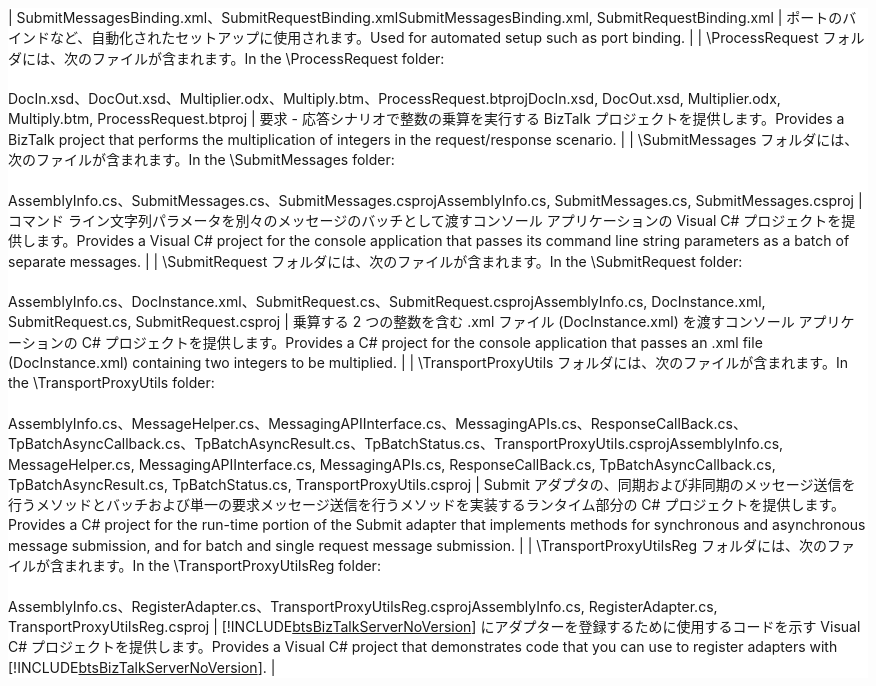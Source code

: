 |                                                                                               <span data-ttu-id="73ea9-139">SubmitMessagesBinding.xml、SubmitRequestBinding.xml</span><span class="sxs-lookup"><span data-stu-id="73ea9-139">SubmitMessagesBinding.xml, SubmitRequestBinding.xml</span></span>                                                                                                |                                                                             <span data-ttu-id="73ea9-140">ポートのバインドなど、自動化されたセットアップに使用されます。</span><span class="sxs-lookup"><span data-stu-id="73ea9-140">Used for automated setup such as port binding.</span></span>                                                                             |
|                                                              <span data-ttu-id="73ea9-141">\ProcessRequest フォルダには、次のファイルが含まれます。</span><span class="sxs-lookup"><span data-stu-id="73ea9-141">In the \ProcessRequest folder:</span></span><br /><br /> <span data-ttu-id="73ea9-142">DocIn.xsd、DocOut.xsd、Multiplier.odx、Multiply.btm、ProcessRequest.btproj</span><span class="sxs-lookup"><span data-stu-id="73ea9-142">DocIn.xsd, DocOut.xsd, Multiplier.odx, Multiply.btm, ProcessRequest.btproj</span></span>                                                               |                                               <span data-ttu-id="73ea9-143">要求 - 応答シナリオで整数の乗算を実行する BizTalk プロジェクトを提供します。</span><span class="sxs-lookup"><span data-stu-id="73ea9-143">Provides a BizTalk project that performs the multiplication of integers in the request/response scenario.</span></span>                                                |
|                                                                       <span data-ttu-id="73ea9-144">\SubmitMessages フォルダには、次のファイルが含まれます。</span><span class="sxs-lookup"><span data-stu-id="73ea9-144">In the \SubmitMessages folder:</span></span><br /><br /> <span data-ttu-id="73ea9-145">AssemblyInfo.cs、SubmitMessages.cs、SubmitMessages.csproj</span><span class="sxs-lookup"><span data-stu-id="73ea9-145">AssemblyInfo.cs, SubmitMessages.cs, SubmitMessages.csproj</span></span>                                                                       |                                <span data-ttu-id="73ea9-146">コマンド ライン文字列パラメータを別々のメッセージのバッチとして渡すコンソール アプリケーションの Visual C# プロジェクトを提供します。</span><span class="sxs-lookup"><span data-stu-id="73ea9-146">Provides a Visual C# project for the console application that passes its command line string parameters as a batch of separate messages.</span></span>                                |
|                                                                <span data-ttu-id="73ea9-147">\SubmitRequest フォルダには、次のファイルが含まれます。</span><span class="sxs-lookup"><span data-stu-id="73ea9-147">In the \SubmitRequest folder:</span></span><br /><br /> <span data-ttu-id="73ea9-148">AssemblyInfo.cs、DocInstance.xml、SubmitRequest.cs、SubmitRequest.csproj</span><span class="sxs-lookup"><span data-stu-id="73ea9-148">AssemblyInfo.cs, DocInstance.xml, SubmitRequest.cs, SubmitRequest.csproj</span></span>                                                                |                                 <span data-ttu-id="73ea9-149">乗算する 2 つの整数を含む .xml ファイル (DocInstance.xml) を渡すコンソール アプリケーションの C# プロジェクトを提供します。</span><span class="sxs-lookup"><span data-stu-id="73ea9-149">Provides a C# project for the console application that passes an .xml file (DocInstance.xml) containing two integers to be multiplied.</span></span>                                 |
| <span data-ttu-id="73ea9-150">\TransportProxyUtils フォルダには、次のファイルが含まれます。</span><span class="sxs-lookup"><span data-stu-id="73ea9-150">In the \TransportProxyUtils folder:</span></span><br /><br /> <span data-ttu-id="73ea9-151">AssemblyInfo.cs、MessageHelper.cs、MessagingAPIInterface.cs、MessagingAPIs.cs、ResponseCallBack.cs、TpBatchAsyncCallback.cs、TpBatchAsyncResult.cs、TpBatchStatus.cs、TransportProxyUtils.csproj</span><span class="sxs-lookup"><span data-stu-id="73ea9-151">AssemblyInfo.cs, MessageHelper.cs, MessagingAPIInterface.cs, MessagingAPIs.cs, ResponseCallBack.cs, TpBatchAsyncCallback.cs, TpBatchAsyncResult.cs, TpBatchStatus.cs, TransportProxyUtils.csproj</span></span> | <span data-ttu-id="73ea9-152">Submit アダプタの、同期および非同期のメッセージ送信を行うメソッドとバッチおよび単一の要求メッセージ送信を行うメソッドを実装するランタイム部分の C# プロジェクトを提供します。</span><span class="sxs-lookup"><span data-stu-id="73ea9-152">Provides a C# project for the run-time portion of the Submit adapter that implements methods for synchronous and asynchronous message submission, and for batch and single request message submission.</span></span> |
|                                                              <span data-ttu-id="73ea9-153">\TransportProxyUtilsReg フォルダには、次のファイルが含まれます。</span><span class="sxs-lookup"><span data-stu-id="73ea9-153">In the \TransportProxyUtilsReg folder:</span></span><br /><br /> <span data-ttu-id="73ea9-154">AssemblyInfo.cs、RegisterAdapter.cs、TransportProxyUtilsReg.csproj</span><span class="sxs-lookup"><span data-stu-id="73ea9-154">AssemblyInfo.cs, RegisterAdapter.cs, TransportProxyUtilsReg.csproj</span></span>                                                               |           <span data-ttu-id="73ea9-155">[!INCLUDE[btsBizTalkServerNoVersion](../includes/btsbiztalkservernoversion-md.md)] にアダプターを登録するために使用するコードを示す Visual C# プロジェクトを提供します。</span><span class="sxs-lookup"><span data-stu-id="73ea9-155">Provides a Visual C# project that demonstrates code that you can use to register adapters with [!INCLUDE[btsBizTalkServerNoVersion](../includes/btsbiztalkservernoversion-md.md)].</span></span>           |